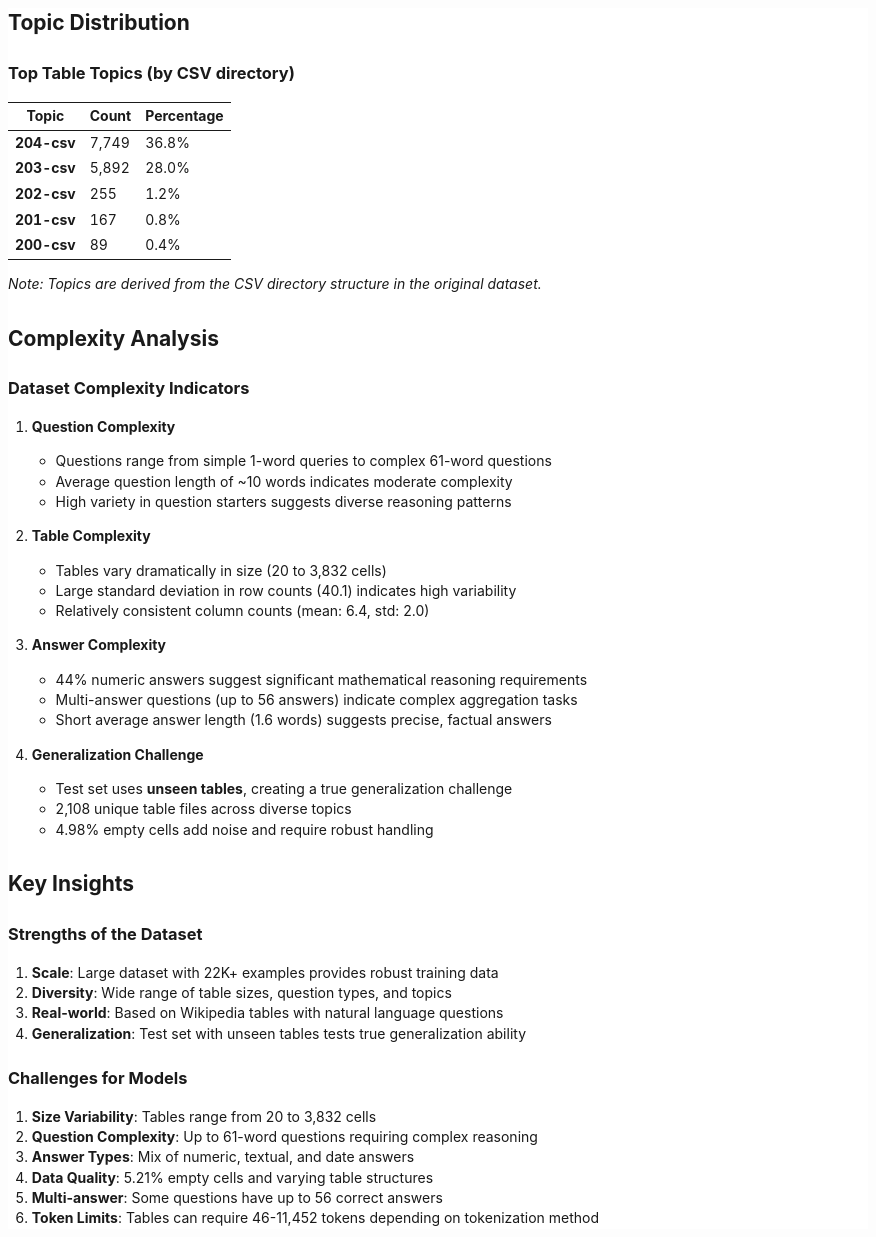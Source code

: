 ## Topic Distribution

### Top Table Topics (by CSV directory)
| Topic | Count | Percentage |
|-------|-------|------------|
| **204-csv** | 7,749 | 36.8% |
| **203-csv** | 5,892 | 28.0% |
| **202-csv** | 255 | 1.2% |
| **201-csv** | 167 | 0.8% |
| **200-csv** | 89 | 0.4% |

*Note: Topics are derived from the CSV directory structure in the original dataset.*

## Complexity Analysis

### Dataset Complexity Indicators

1. **Question Complexity**
   - Questions range from simple 1-word queries to complex 61-word questions
   - Average question length of ~10 words indicates moderate complexity
   - High variety in question starters suggests diverse reasoning patterns

2. **Table Complexity**
   - Tables vary dramatically in size (20 to 3,832 cells)
   - Large standard deviation in row counts (40.1) indicates high variability
   - Relatively consistent column counts (mean: 6.4, std: 2.0)

3. **Answer Complexity**
   - 44% numeric answers suggest significant mathematical reasoning requirements
   - Multi-answer questions (up to 56 answers) indicate complex aggregation tasks
   - Short average answer length (1.6 words) suggests precise, factual answers

4. **Generalization Challenge**
   - Test set uses **unseen tables**, creating a true generalization challenge
   - 2,108 unique table files across diverse topics
   - 4.98% empty cells add noise and require robust handling

## Key Insights

### Strengths of the Dataset
1. **Scale**: Large dataset with 22K+ examples provides robust training data
2. **Diversity**: Wide range of table sizes, question types, and topics
3. **Real-world**: Based on Wikipedia tables with natural language questions
4. **Generalization**: Test set with unseen tables tests true generalization ability

### Challenges for Models
1. **Size Variability**: Tables range from 20 to 3,832 cells
2. **Question Complexity**: Up to 61-word questions requiring complex reasoning
3. **Answer Types**: Mix of numeric, textual, and date answers
4. **Data Quality**: 5.21% empty cells and varying table structures
5. **Multi-answer**: Some questions have up to 56 correct answers
6. **Token Limits**: Tables can require 46-11,452 tokens depending on tokenization method
